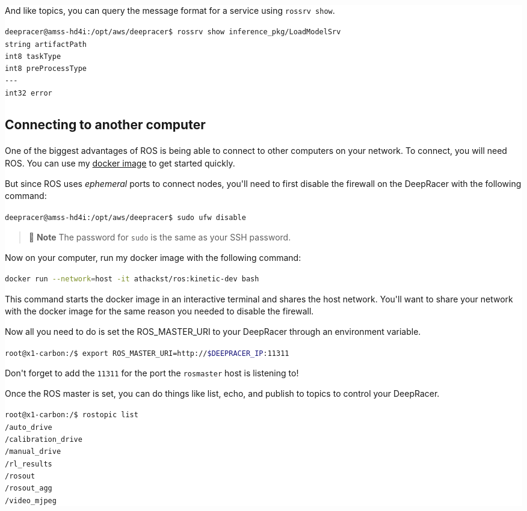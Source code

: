 And like topics, you can query the message format for a service using `rossrv show`.

```bash
deepracer@amss-hd4i:/opt/aws/deepracer$ rossrv show inference_pkg/LoadModelSrv
string artifactPath
int8 taskType
int8 preProcessType
---
int32 error
```

## Connecting to another computer

One of the biggest advantages of ROS is being able to connect to other computers on your network.  To connect, you will need ROS.  You can use my [docker image](https://hub.docker.com/repository/docker/athackst/ros) to get started quickly.

But since ROS uses _ephemeral_ ports to connect nodes, you'll need to first disable the firewall on the DeepRacer with the following command:

```bash
deepracer@amss-hd4i:/opt/aws/deepracer$ sudo ufw disable
```

> :pencil: **Note** The password for `sudo` is the same as your SSH password.

Now on your computer, run my docker image with the following command:

```bash
docker run --network=host -it athackst/ros:kinetic-dev bash
```

This command starts the docker image in an interactive terminal and shares the host network.  You'll want to share your network with the docker image for the same reason you needed to disable the firewall.

Now all you need to do is set the ROS_MASTER_URI to your DeepRacer through an environment variable.

```bash
root@x1-carbon:/$ export ROS_MASTER_URI=http://$DEEPRACER_IP:11311
```

Don't forget to add the `11311` for the port the `rosmaster` host is listening to!

Once the ROS master is set, you can do things like list, echo, and publish to topics to control your DeepRacer.

```bash
root@x1-carbon:/$ rostopic list
/auto_drive
/calibration_drive
/manual_drive
/rl_results
/rosout
/rosout_agg
/video_mjpeg
```

